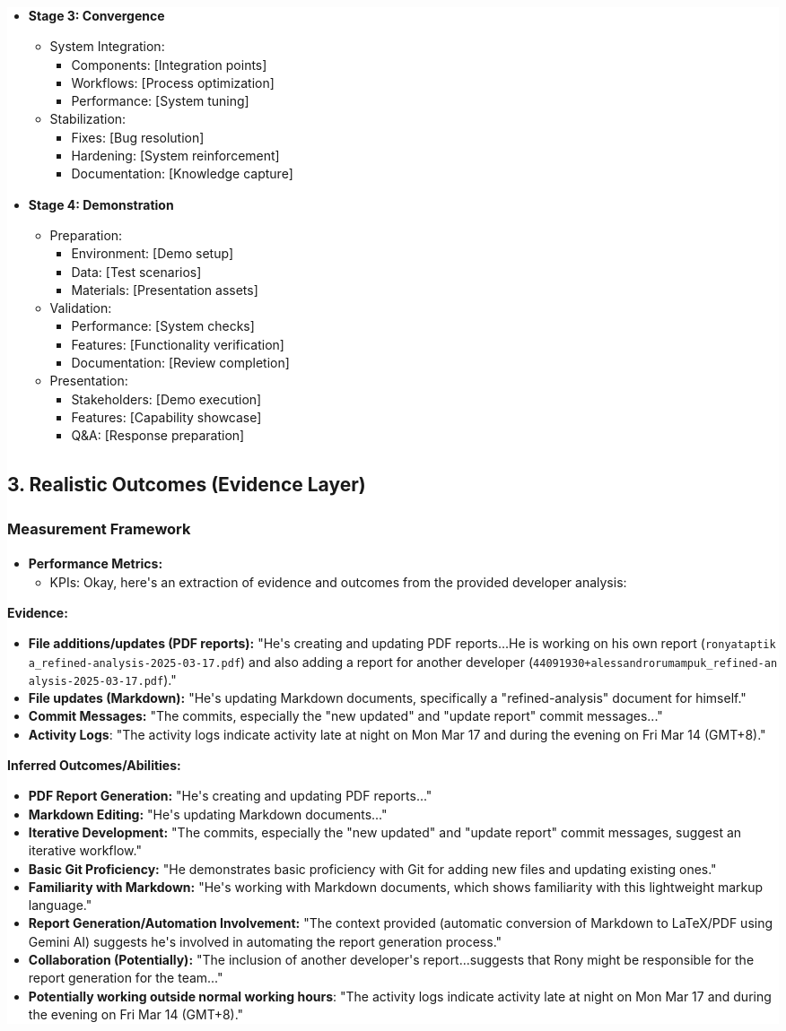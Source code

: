 - **Stage 3: Convergence**
    * System Integration:
        - Components: [Integration points]
        - Workflows: [Process optimization]
        - Performance: [System tuning]
    * Stabilization:
        - Fixes: [Bug resolution]
        - Hardening: [System reinforcement]
        - Documentation: [Knowledge capture]

- **Stage 4: Demonstration**
    * Preparation:
        - Environment: [Demo setup]
        - Data: [Test scenarios]
        - Materials: [Presentation assets]
    * Validation:
        - Performance: [System checks]
        - Features: [Functionality verification]
        - Documentation: [Review completion]
    * Presentation:
        - Stakeholders: [Demo execution]
        - Features: [Capability showcase]
        - Q&A: [Response preparation]

## 3. Realistic Outcomes (Evidence Layer)
### Measurement Framework
- **Performance Metrics:**
    * KPIs: Okay, here's an extraction of evidence and outcomes from the provided developer analysis:

**Evidence:**

*   **File additions/updates (PDF reports):**  "He's creating and updating PDF reports...He is working on his own report (`ronyataptika_refined-analysis-2025-03-17.pdf`) and also adding a report for another developer (`44091930+alessandrorumampuk_refined-analysis-2025-03-17.pdf`)."
*   **File updates (Markdown):** "He's updating Markdown documents, specifically a "refined-analysis" document for himself."
*   **Commit Messages:** "The commits, especially the "new updated" and "update report" commit messages..."
*   **Activity Logs**: "The activity logs indicate activity late at night on Mon Mar 17 and during the evening on Fri Mar 14 (GMT+8)."

**Inferred Outcomes/Abilities:**

*   **PDF Report Generation:** "He's creating and updating PDF reports..."
*   **Markdown Editing:** "He's updating Markdown documents..."
*   **Iterative Development:** "The commits, especially the "new updated" and "update report" commit messages, suggest an iterative workflow."
*   **Basic Git Proficiency:** "He demonstrates basic proficiency with Git for adding new files and updating existing ones."
*   **Familiarity with Markdown:** "He's working with Markdown documents, which shows familiarity with this lightweight markup language."
*   **Report Generation/Automation Involvement:** "The context provided (automatic conversion of Markdown to LaTeX/PDF using Gemini AI) suggests he's involved in automating the report generation process."
*   **Collaboration (Potentially):** "The inclusion of another developer's report...suggests that Rony might be responsible for the report generation for the team..."
*   **Potentially working outside normal working hours**: "The activity logs indicate activity late at night on Mon Mar 17 and during the evening on Fri Mar 14 (GMT+8)."
